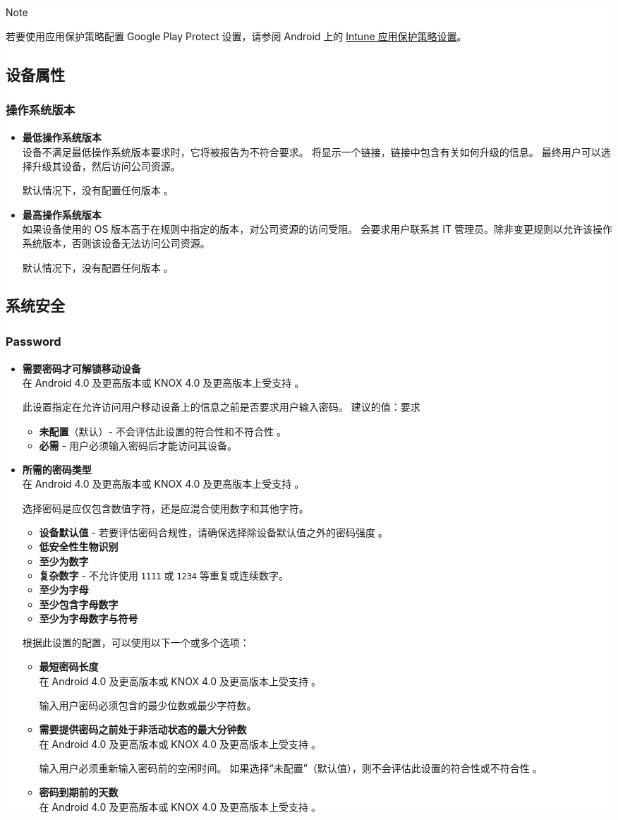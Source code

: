 > [!NOTE]
> 若要使用应用保护策略配置 Google Play Protect 设置，请参阅 Android 上的 [Intune 应用保护策略设置](../apps/app-protection-policy-settings-android.md#conditional-launch)。

## <a name="device-properties"></a>设备属性

### <a name="operating-system-version"></a>操作系统版本

- **最低操作系统版本**  
  设备不满足最低操作系统版本要求时，它将被报告为不符合要求。 将显示一个链接，链接中包含有关如何升级的信息。 最终用户可以选择升级其设备，然后访问公司资源。

  默认情况下，没有配置任何版本  。

- **最高操作系统版本**  
  如果设备使用的 OS 版本高于在规则中指定的版本，对公司资源的访问受阻。 会要求用户联系其 IT 管理员。除非变更规则以允许该操作系统版本，否则该设备无法访问公司资源。

  默认情况下，没有配置任何版本  。

## <a name="system-security"></a>系统安全

### <a name="password"></a>Password

- **需要密码才可解锁移动设备**  
  在 Android 4.0 及更高版本或 KNOX 4.0 及更高版本上受支持  。

  此设置指定在允许访问用户移动设备上的信息之前是否要求用户输入密码。 建议的值：要求  

  - **未配置**（默认）- 不会评估此设置的符合性和不符合性  。
  - **必需** - 用户必须输入密码后才能访问其设备。

- **所需的密码类型**  
  在 Android 4.0 及更高版本或 KNOX 4.0 及更高版本上受支持  。

  选择密码是应仅包含数值字符，还是应混合使用数字和其他字符。

  - **设备默认值** - 若要评估密码合规性，请确保选择除设备默认值之外的密码强度  。
  - **低安全性生物识别**
  - **至少为数字**
  - **复杂数字** - 不允许使用 `1111` 或 `1234` 等重复或连续数字。
  - **至少为字母**
  - **至少包含字母数字**
  - **至少为字母数字与符号**

  根据此设置的配置，可以使用以下一个或多个选项：

  - **最短密码长度**  
    在 Android 4.0 及更高版本或 KNOX 4.0 及更高版本上受支持  。

    输入用户密码必须包含的最少位数或最少字符数。

  - **需要提供密码之前处于非活动状态的最大分钟数**  
    在 Android 4.0 及更高版本或 KNOX 4.0 及更高版本上受支持  。

    输入用户必须重新输入密码前的空闲时间。 如果选择“未配置”（默认值），则不会评估此设置的符合性或不符合性  。

  - **密码到期前的天数**  
  在 Android 4.0 及更高版本或 KNOX 4.0 及更高版本上受支持  。
